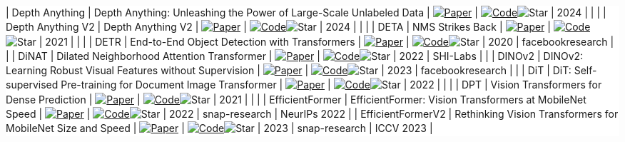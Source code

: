 | Depth Anything      | Depth Anything: Unleashing the Power of Large-Scale Unlabeled Data                                   | [![Paper](https://img.shields.io/badge/Paper-ydd7e6?style=for-the-badge)](https://arxiv.org/abs/2401.10891)   | [![Code](https://img.shields.io/badge/Code-add7e6?style=for-the-badge)](https://github.com/LiheYoung/Depth-Anything)![Star](https://img.shields.io/github/stars/LiheYoung/Depth-Anything.svg?style=social&label=Star)                                                      | 2024      |                  |              |
| Depth Anything V2   | Depth Anything V2                                                                                    | [![Paper](https://img.shields.io/badge/Paper-ydd7e6?style=for-the-badge)](https://arxiv.org/abs/2406.09414)   | [![Code](https://img.shields.io/badge/Code-add7e6?style=for-the-badge)](https://github.com/DepthAnything/Depth-Anything-V2)![Star](https://img.shields.io/github/stars/DepthAnything/Depth-Anything-V2.svg?style=social&label=Star)                                        | 2024      |                  |              |
| DETA                | NMS Strikes Back                                                                                     | [![Paper](https://img.shields.io/badge/Paper-ydd7e6?style=for-the-badge)](https://arxiv.org/abs/2212.06137)   | [![Code](https://img.shields.io/badge/Code-add7e6?style=for-the-badge)](https://github.com/jozhang97/DETA)![Star](https://img.shields.io/github/stars/jozhang97/DETA.svg?style=social&label=Star)                                                                          | 2021      |                  |              |
| DETR                | End-to-End Object Detection with Transformers                                                        | [![Paper](https://img.shields.io/badge/Paper-ydd7e6?style=for-the-badge)](https://arxiv.org/abs/2005.12872)   | [![Code](https://img.shields.io/badge/Code-add7e6?style=for-the-badge)](https://github.com/facebookresearch/detr)![Star](https://img.shields.io/github/stars/facebookresearch/detr.svg?style=social&label=Star)                                                            | 2020      | facebookresearch |              |
| DiNAT               | Dilated Neighborhood Attention Transformer                                                           | [![Paper](https://img.shields.io/badge/Paper-ydd7e6?style=for-the-badge)](https://arxiv.org/abs/2209.15001)   | [![Code](https://img.shields.io/badge/Code-add7e6?style=for-the-badge)](https://github.com/SHI-Labs/Neighborhood-Attention-Transformer)![Star](https://img.shields.io/github/stars/SHI-Labs/Neighborhood-Attention-Transformer.svg?style=social&label=Star)                | 2022      | SHI-Labs         |              |
| DINOv2              | DINOv2: Learning Robust Visual Features without Supervision                                          | [![Paper](https://img.shields.io/badge/Paper-ydd7e6?style=for-the-badge)](https://arxiv.org/abs/2304.07193)   | [![Code](https://img.shields.io/badge/Code-add7e6?style=for-the-badge)](https://github.com/facebookresearch/dinov2)![Star](https://img.shields.io/github/stars/facebookresearch/dinov2.svg?style=social&label=Star)                                                        | 2023      | facebookresearch |              |
| DiT                 | DiT: Self-supervised Pre-training for Document Image Transformer                                     | [![Paper](https://img.shields.io/badge/Paper-ydd7e6?style=for-the-badge)](https://arxiv.org/abs/2203.02378)   | [![Code](https://img.shields.io/badge/Code-add7e6?style=for-the-badge)](https://github.com/microsoft/unilm/tree/master/dit)![Star](https://img.shields.io/github/stars/microsoft/unilm.svg?style=social&label=Star)                                                        | 2022      |                  |              |
| DPT                 | Vision Transformers for Dense Prediction                                                             | [![Paper](https://img.shields.io/badge/Paper-ydd7e6?style=for-the-badge)](https://arxiv.org/abs/2103.13413)   | [![Code](https://img.shields.io/badge/Code-add7e6?style=for-the-badge)](https://github.com/isl-org/DPT)![Star](https://img.shields.io/github/stars/isl-org/DPT.svg?style=social&label=Star)                                                                                | 2021      |                  |              |
| EfficientFormer     | EfficientFormer: Vision Transformers at MobileNet Speed                                              | [![Paper](https://img.shields.io/badge/Paper-ydd7e6?style=for-the-badge)](https://arxiv.org/abs/2206.01191)   | [![Code](https://img.shields.io/badge/Code-add7e6?style=for-the-badge)](https://github.com/snap-research/EfficientFormer)![Star](https://img.shields.io/github/stars/snap-research/EfficientFormer.svg?style=social&label=Star)                                            | 2022      | snap-research    | NeurIPs 2022 |
| EfficientFormerV2   | Rethinking Vision Transformers for MobileNet Size and Speed                                          | [![Paper](https://img.shields.io/badge/Paper-ydd7e6?style=for-the-badge)](https://arxiv.org/abs/2212.08059)   | [![Code](https://img.shields.io/badge/Code-add7e6?style=for-the-badge)](https://github.com/snap-research/EfficientFormer)![Star](https://img.shields.io/github/stars/snap-research/EfficientFormer.svg?style=social&label=Star)                                            | 2023      | snap-research    | ICCV 2023    |